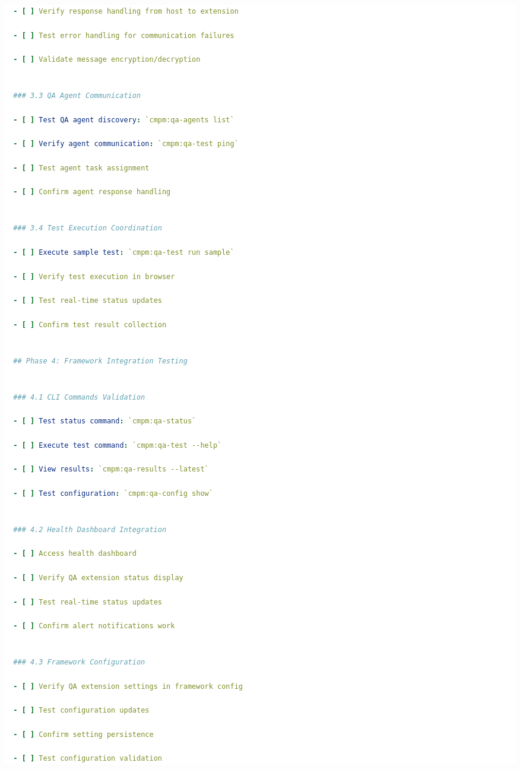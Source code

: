```yaml
  - [ ] Verify response handling from host to extension

  - [ ] Test error handling for communication failures

  - [ ] Validate message encryption/decryption


  ### 3.3 QA Agent Communication

  - [ ] Test QA agent discovery: `cmpm:qa-agents list`

  - [ ] Verify agent communication: `cmpm:qa-test ping`

  - [ ] Test agent task assignment

  - [ ] Confirm agent response handling


  ### 3.4 Test Execution Coordination

  - [ ] Execute sample test: `cmpm:qa-test run sample`

  - [ ] Verify test execution in browser

  - [ ] Test real-time status updates

  - [ ] Confirm test result collection


  ## Phase 4: Framework Integration Testing


  ### 4.1 CLI Commands Validation

  - [ ] Test status command: `cmpm:qa-status`

  - [ ] Execute test command: `cmpm:qa-test --help`

  - [ ] View results: `cmpm:qa-results --latest`

  - [ ] Test configuration: `cmpm:qa-config show`


  ### 4.2 Health Dashboard Integration

  - [ ] Access health dashboard

  - [ ] Verify QA extension status display

  - [ ] Test real-time status updates

  - [ ] Confirm alert notifications work


  ### 4.3 Framework Configuration

  - [ ] Verify QA extension settings in framework config

  - [ ] Test configuration updates

  - [ ] Confirm setting persistence

  - [ ] Test configuration validation
```